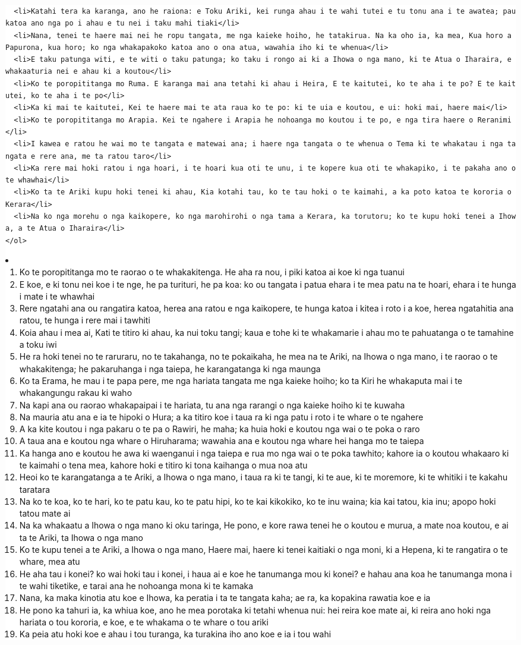       <li>Katahi tera ka karanga, ano he raiona: e Toku Ariki, kei runga ahau i te wahi tutei e tu tonu ana i te awatea; pau katoa ano nga po i ahau e tu nei i taku mahi tiaki</li>
      <li>Nana, tenei te haere mai nei he ropu tangata, me nga kaieke hoiho, he tatakirua. Na ka oho ia, ka mea, Kua horo a Papurona, kua horo; ko nga whakapakoko katoa ano o ona atua, wawahia iho ki te whenua</li>
      <li>E taku patunga witi, e te witi o taku patunga; ko taku i rongo ai ki a Ihowa o nga mano, ki te Atua o Iharaira, e whakaaturia nei e ahau ki a koutou</li>
      <li>Ko te poropititanga mo Ruma. E karanga mai ana tetahi ki ahau i Heira, E te kaitutei, ko te aha i te po? E te kaitutei, ko te aha i te po</li>
      <li>Ka ki mai te kaitutei, Kei te haere mai te ata raua ko te po: ki te uia e koutou, e ui: hoki mai, haere mai</li>
      <li>Ko te poropititanga mo Arapia. Kei te ngahere i Arapia he nohoanga mo koutou i te po, e nga tira haere o Reranimi</li>
      <li>I kawea e ratou he wai mo te tangata e matewai ana; i haere nga tangata o te whenua o Tema ki te whakatau i nga tangata e rere ana, me ta ratou taro</li>
      <li>Ka rere mai hoki ratou i nga hoari, i te hoari kua oti te unu, i te kopere kua oti te whakapiko, i te pakaha ano o te whawhai</li>
      <li>Ko ta te Ariki kupu hoki tenei ki ahau, Kia kotahi tau, ko te tau hoki o te kaimahi, a ka poto katoa te kororia o Kerara</li>
      <li>Na ko nga morehu o nga kaikopere, ko nga marohirohi o nga tama a Kerara, ka torutoru; ko te kupu hoki tenei a Ihowa, a te Atua o Iharaira</li>
    </ol>
  </li>
  <li>
    <ol>
      <li>Ko te poropititanga mo te raorao o te whakakitenga. He aha ra nou, i piki katoa ai koe ki nga tuanui</li>
      <li>E koe, e ki tonu nei koe i te nge, he pa turituri, he pa koa: ko ou tangata i patua ehara i te mea patu na te hoari, ehara i te hunga i mate i te whawhai</li>
      <li>Rere ngatahi ana ou rangatira katoa, herea ana ratou e nga kaikopere, te hunga katoa i kitea i roto i a koe, herea ngatahitia ana ratou, te hunga i rere mai i tawhiti</li>
      <li>Koia ahau i mea ai, Kati te titiro ki ahau, ka nui toku tangi; kaua e tohe ki te whakamarie i ahau mo te pahuatanga o te tamahine a toku iwi</li>
      <li>He ra hoki tenei no te raruraru, no te takahanga, no te pokaikaha, he mea na te Ariki, na Ihowa o nga mano, i te raorao o te whakakitenga; he pakaruhanga i nga taiepa, he karangatanga ki nga maunga</li>
      <li>Ko ta Erama, he mau i te papa pere, me nga hariata tangata me nga kaieke hoiho; ko ta Kiri he whakaputa mai i te whakangungu rakau ki waho</li>
      <li>Na kapi ana ou raorao whakapaipai i te hariata, tu ana nga rarangi o nga kaieke hoiho ki te kuwaha</li>
      <li>Na mauria atu ana e ia te hipoki o Hura; a ka titiro koe i taua ra ki nga patu i roto i te whare o te ngahere</li>
      <li>A ka kite koutou i nga pakaru o te pa o Rawiri, he maha; ka huia hoki e koutou nga wai o te poka o raro</li>
      <li>A taua ana e koutou nga whare o Hiruharama; wawahia ana e koutou nga whare hei hanga mo te taiepa</li>
      <li>Ka hanga ano e koutou he awa ki waenganui i nga taiepa e rua mo nga wai o te poka tawhito; kahore ia o koutou whakaaro ki te kaimahi o tena mea, kahore hoki e titiro ki tona kaihanga o mua noa atu</li>
      <li>Heoi ko te karangatanga a te Ariki, a Ihowa o nga mano, i taua ra ki te tangi, ki te aue, ki te moremore, ki te whitiki i te kakahu taratara</li>
      <li>Na ko te koa, ko te hari, ko te patu kau, ko te patu hipi, ko te kai kikokiko, ko te inu waina; kia kai tatou, kia inu; apopo hoki tatou mate ai</li>
      <li>Na ka whakaatu a Ihowa o nga mano ki oku taringa, He pono, e kore rawa tenei he o koutou e murua, a mate noa koutou, e ai ta te Ariki, ta Ihowa o nga mano</li>
      <li>Ko te kupu tenei a te Ariki, a Ihowa o nga mano, Haere mai, haere ki tenei kaitiaki o nga moni, ki a Hepena, ki te rangatira o te whare, mea atu</li>
      <li>He aha tau i konei? ko wai hoki tau i konei, i haua ai e koe he tanumanga mou ki konei? e hahau ana koa he tanumanga mona i te wahi tiketike, e tarai ana he nohoanga mona ki te kamaka</li>
      <li>Nana, ka maka kinotia atu koe e Ihowa, ka peratia i ta te tangata kaha; ae ra, ka kopakina rawatia koe e ia</li>
      <li>He pono ka tahuri ia, ka whiua koe, ano he mea porotaka ki tetahi whenua nui: hei reira koe mate ai, ki reira ano hoki nga hariata o tou kororia, e koe, e te whakama o te whare o tou ariki</li>
      <li>Ka peia atu hoki koe e ahau i tou turanga, ka turakina iho ano koe e ia i tou wahi</li>
